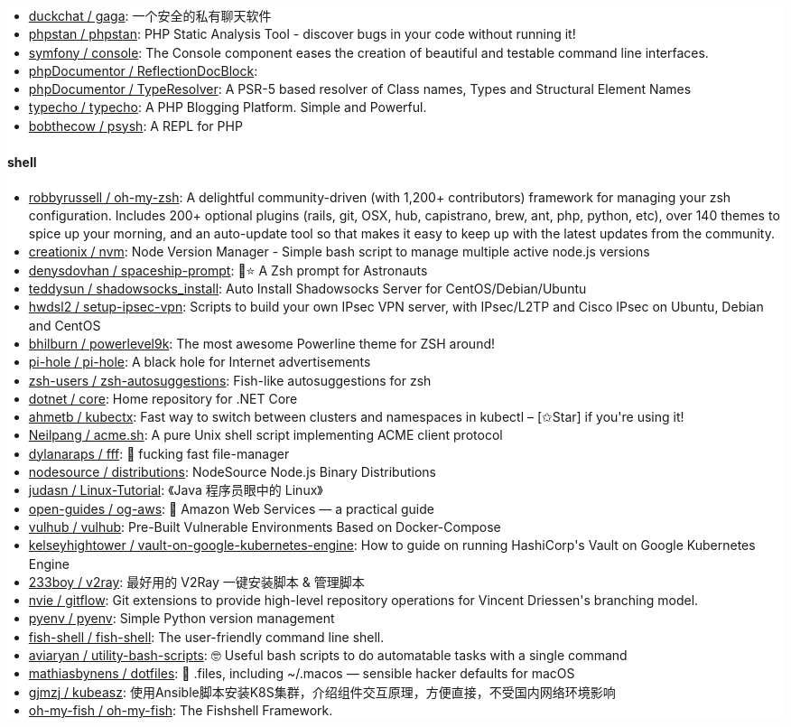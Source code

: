 * [duckchat / gaga](https://github.com/duckchat/gaga): 一个安全的私有聊天软件
* [phpstan / phpstan](https://github.com/phpstan/phpstan): PHP Static Analysis Tool - discover bugs in your code without running it!
* [symfony / console](https://github.com/symfony/console): The Console component eases the creation of beautiful and testable command line interfaces.
* [phpDocumentor / ReflectionDocBlock](https://github.com/phpDocumentor/ReflectionDocBlock): 
* [phpDocumentor / TypeResolver](https://github.com/phpDocumentor/TypeResolver): A PSR-5 based resolver of Class names, Types and Structural Element Names
* [typecho / typecho](https://github.com/typecho/typecho): A PHP Blogging Platform. Simple and Powerful.
* [bobthecow / psysh](https://github.com/bobthecow/psysh): A REPL for PHP

#### shell
* [robbyrussell / oh-my-zsh](https://github.com/robbyrussell/oh-my-zsh): A delightful community-driven (with 1,200+ contributors) framework for managing your zsh configuration. Includes 200+ optional plugins (rails, git, OSX, hub, capistrano, brew, ant, php, python, etc), over 140 themes to spice up your morning, and an auto-update tool so that makes it easy to keep up with the latest updates from the community.
* [creationix / nvm](https://github.com/creationix/nvm): Node Version Manager - Simple bash script to manage multiple active node.js versions
* [denysdovhan / spaceship-prompt](https://github.com/denysdovhan/spaceship-prompt): 🚀⭐️ A Zsh prompt for Astronauts
* [teddysun / shadowsocks_install](https://github.com/teddysun/shadowsocks_install): Auto Install Shadowsocks Server for CentOS/Debian/Ubuntu
* [hwdsl2 / setup-ipsec-vpn](https://github.com/hwdsl2/setup-ipsec-vpn): Scripts to build your own IPsec VPN server, with IPsec/L2TP and Cisco IPsec on Ubuntu, Debian and CentOS
* [bhilburn / powerlevel9k](https://github.com/bhilburn/powerlevel9k): The most awesome Powerline theme for ZSH around!
* [pi-hole / pi-hole](https://github.com/pi-hole/pi-hole): A black hole for Internet advertisements
* [zsh-users / zsh-autosuggestions](https://github.com/zsh-users/zsh-autosuggestions): Fish-like autosuggestions for zsh
* [dotnet / core](https://github.com/dotnet/core): Home repository for .NET Core
* [ahmetb / kubectx](https://github.com/ahmetb/kubectx): Fast way to switch between clusters and namespaces in kubectl – [✩Star] if you're using it!
* [Neilpang / acme.sh](https://github.com/Neilpang/acme.sh): A pure Unix shell script implementing ACME client protocol
* [dylanaraps / fff](https://github.com/dylanaraps/fff): 🚀 fucking fast file-manager
* [nodesource / distributions](https://github.com/nodesource/distributions): NodeSource Node.js Binary Distributions
* [judasn / Linux-Tutorial](https://github.com/judasn/Linux-Tutorial): 《Java 程序员眼中的 Linux》
* [open-guides / og-aws](https://github.com/open-guides/og-aws): 📙 Amazon Web Services — a practical guide
* [vulhub / vulhub](https://github.com/vulhub/vulhub): Pre-Built Vulnerable Environments Based on Docker-Compose
* [kelseyhightower / vault-on-google-kubernetes-engine](https://github.com/kelseyhightower/vault-on-google-kubernetes-engine): How to guide on running HashiCorp's Vault on Google Kubernetes Engine
* [233boy / v2ray](https://github.com/233boy/v2ray): 最好用的 V2Ray 一键安装脚本 & 管理脚本
* [nvie / gitflow](https://github.com/nvie/gitflow): Git extensions to provide high-level repository operations for Vincent Driessen's branching model.
* [pyenv / pyenv](https://github.com/pyenv/pyenv): Simple Python version management
* [fish-shell / fish-shell](https://github.com/fish-shell/fish-shell): The user-friendly command line shell.
* [aviaryan / utility-bash-scripts](https://github.com/aviaryan/utility-bash-scripts): 🤓 Useful bash scripts to do automatable tasks with a single command
* [mathiasbynens / dotfiles](https://github.com/mathiasbynens/dotfiles): 🔧 .files, including ~/.macos — sensible hacker defaults for macOS
* [gjmzj / kubeasz](https://github.com/gjmzj/kubeasz): 使用Ansible脚本安装K8S集群，介绍组件交互原理，方便直接，不受国内网络环境影响
* [oh-my-fish / oh-my-fish](https://github.com/oh-my-fish/oh-my-fish): The Fishshell Framework.
